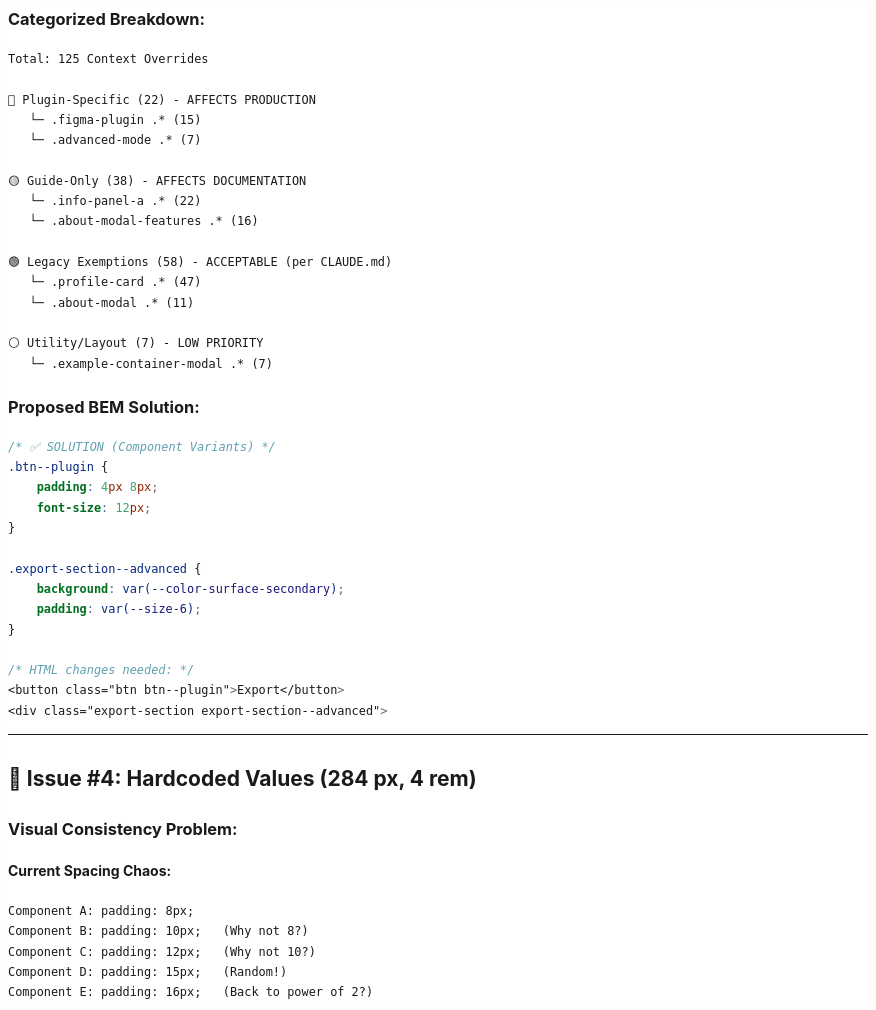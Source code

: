 ### Categorized Breakdown:
```
Total: 125 Context Overrides

🔴 Plugin-Specific (22) - AFFECTS PRODUCTION
   └─ .figma-plugin .* (15)
   └─ .advanced-mode .* (7)

🟡 Guide-Only (38) - AFFECTS DOCUMENTATION
   └─ .info-panel-a .* (22)
   └─ .about-modal-features .* (16)

🟢 Legacy Exemptions (58) - ACCEPTABLE (per CLAUDE.md)
   └─ .profile-card .* (47)
   └─ .about-modal .* (11)

⚪ Utility/Layout (7) - LOW PRIORITY
   └─ .example-container-modal .* (7)
```

### Proposed BEM Solution:
```css
/* ✅ SOLUTION (Component Variants) */
.btn--plugin {
    padding: 4px 8px;
    font-size: 12px;
}

.export-section--advanced {
    background: var(--color-surface-secondary);
    padding: var(--size-6);
}

/* HTML changes needed: */
<button class="btn btn--plugin">Export</button>
<div class="export-section export-section--advanced">
```

---

## 🎯 Issue #4: Hardcoded Values (284 px, 4 rem)

### Visual Consistency Problem:

#### Current Spacing Chaos:
```
Component A: padding: 8px;
Component B: padding: 10px;   (Why not 8?)
Component C: padding: 12px;   (Why not 10?)
Component D: padding: 15px;   (Random!)
Component E: padding: 16px;   (Back to power of 2?)
```
